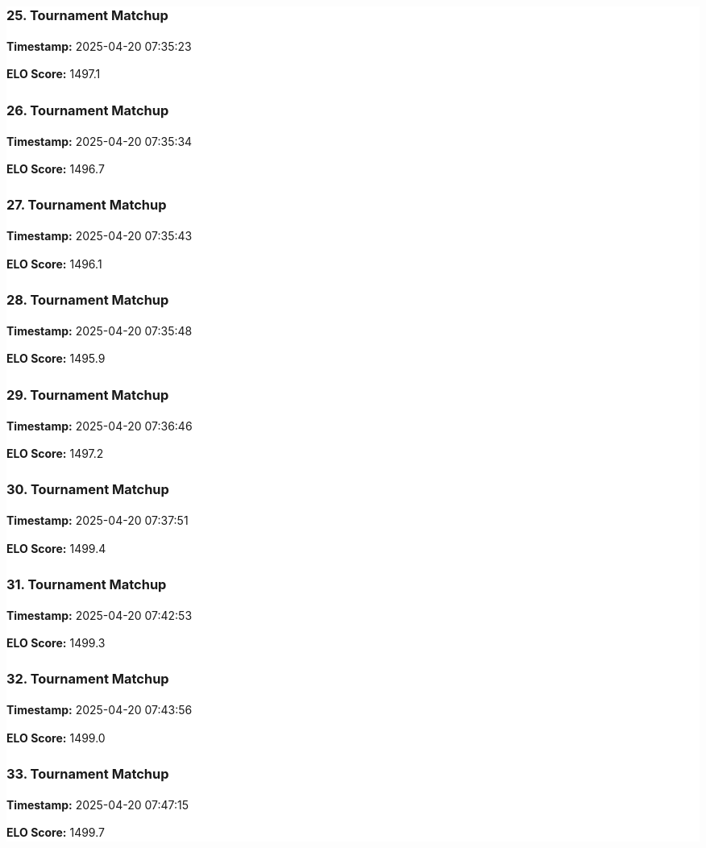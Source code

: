 ### 25. Tournament Matchup
**Timestamp:** 2025-04-20 07:35:23

**ELO Score:** 1497.1



### 26. Tournament Matchup
**Timestamp:** 2025-04-20 07:35:34

**ELO Score:** 1496.7



### 27. Tournament Matchup
**Timestamp:** 2025-04-20 07:35:43

**ELO Score:** 1496.1



### 28. Tournament Matchup
**Timestamp:** 2025-04-20 07:35:48

**ELO Score:** 1495.9



### 29. Tournament Matchup
**Timestamp:** 2025-04-20 07:36:46

**ELO Score:** 1497.2



### 30. Tournament Matchup
**Timestamp:** 2025-04-20 07:37:51

**ELO Score:** 1499.4



### 31. Tournament Matchup
**Timestamp:** 2025-04-20 07:42:53

**ELO Score:** 1499.3



### 32. Tournament Matchup
**Timestamp:** 2025-04-20 07:43:56

**ELO Score:** 1499.0



### 33. Tournament Matchup
**Timestamp:** 2025-04-20 07:47:15

**ELO Score:** 1499.7
